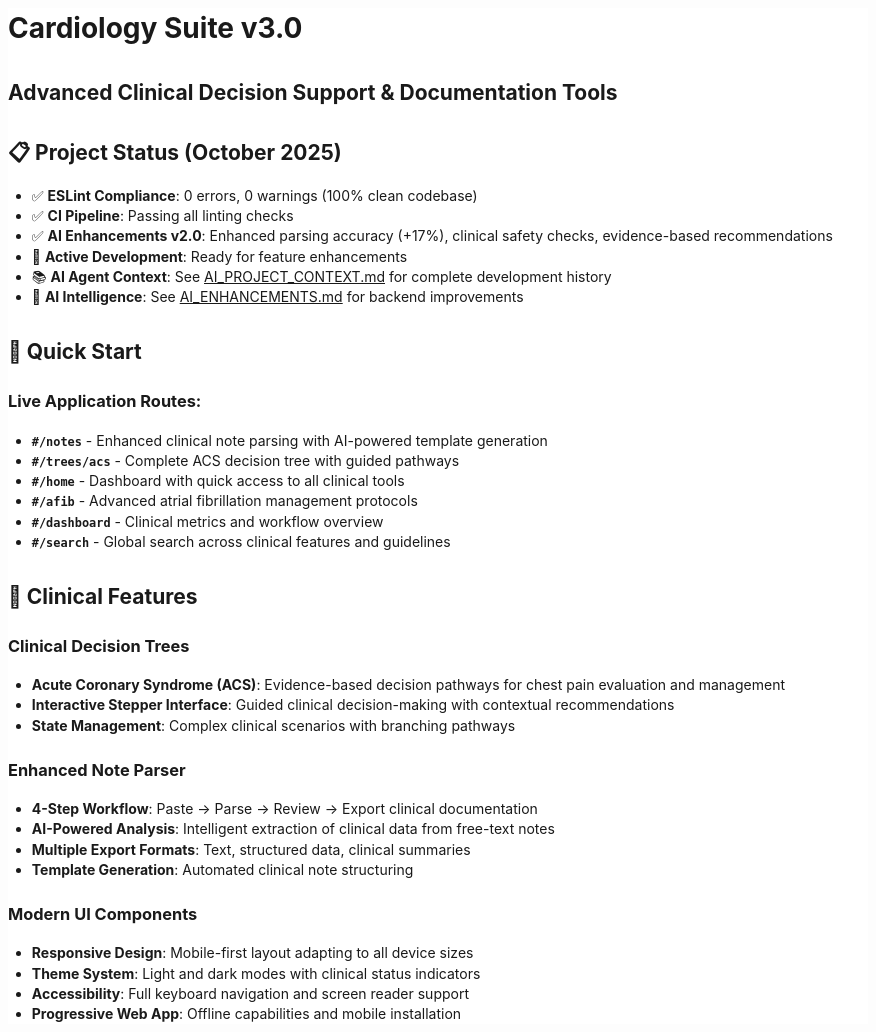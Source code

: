 # Cardiology Suite v3.0

## Advanced Clinical Decision Support & Documentation Tools

## 📋 Project Status (October 2025)

- ✅ **ESLint Compliance**: 0 errors, 0 warnings (100% clean codebase)
- ✅ **CI Pipeline**: Passing all linting checks
- ✅ **AI Enhancements v2.0**: Enhanced parsing accuracy (+17%), clinical safety checks, evidence-based recommendations
- 🔄 **Active Development**: Ready for feature enhancements
- 📚 **AI Agent Context**: See [AI_PROJECT_CONTEXT.md](./AI_PROJECT_CONTEXT.md) for complete development history
- 🤖 **AI Intelligence**: See [AI_ENHANCEMENTS.md](./AI_ENHANCEMENTS.md) for backend improvements

## 🚀 **Quick Start**

### **Live Application Routes:**

- **`#/notes`** - Enhanced clinical note parsing with AI-powered template generation
- **`#/trees/acs`** - Complete ACS decision tree with guided pathways
- **`#/home`** - Dashboard with quick access to all clinical tools
- **`#/afib`** - Advanced atrial fibrillation management protocols
- **`#/dashboard`** - Clinical metrics and workflow overview
- **`#/search`** - Global search across clinical features and guidelines

## 🏥 **Clinical Features**

### **Clinical Decision Trees**

- **Acute Coronary Syndrome (ACS)**: Evidence-based decision pathways for chest pain evaluation and management
- **Interactive Stepper Interface**: Guided clinical decision-making with contextual recommendations
- **State Management**: Complex clinical scenarios with branching pathways

### **Enhanced Note Parser**

- **4-Step Workflow**: Paste → Parse → Review → Export clinical documentation
- **AI-Powered Analysis**: Intelligent extraction of clinical data from free-text notes
- **Multiple Export Formats**: Text, structured data, clinical summaries
- **Template Generation**: Automated clinical note structuring

### **Modern UI Components**

- **Responsive Design**: Mobile-first layout adapting to all device sizes
- **Theme System**: Light and dark modes with clinical status indicators
- **Accessibility**: Full keyboard navigation and screen reader support
- **Progressive Web App**: Offline capabilities and mobile installation
